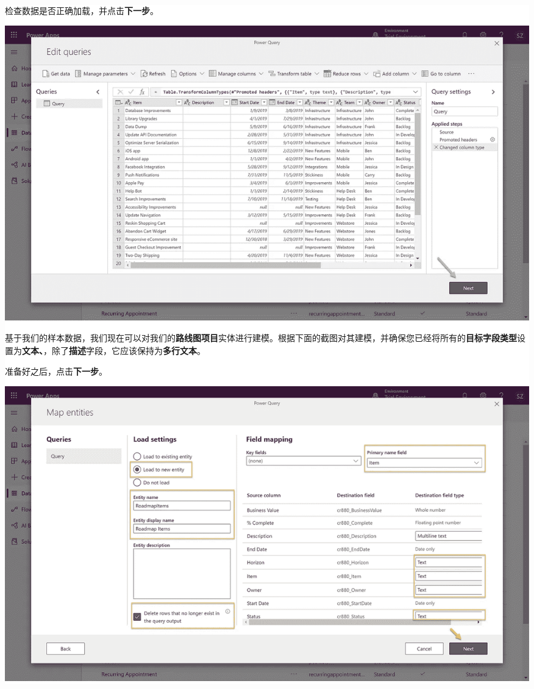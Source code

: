 检查数据是否正确加载，并点击**下一步**。

![](img/b82e90683dd25de9dd73f564cf4b58ad.png)

基于我们的样本数据，我们现在可以对我们的**路线图项目**实体进行建模。根据下面的截图对其建模，并确保您已经将所有的**目标字段类型**设置为**文本、**，除了**描述**字段，它应该保持为**多行文本**。

准备好之后，点击**下一步**。

![](img/f212a039ad9239777a027423a5624762.png)
